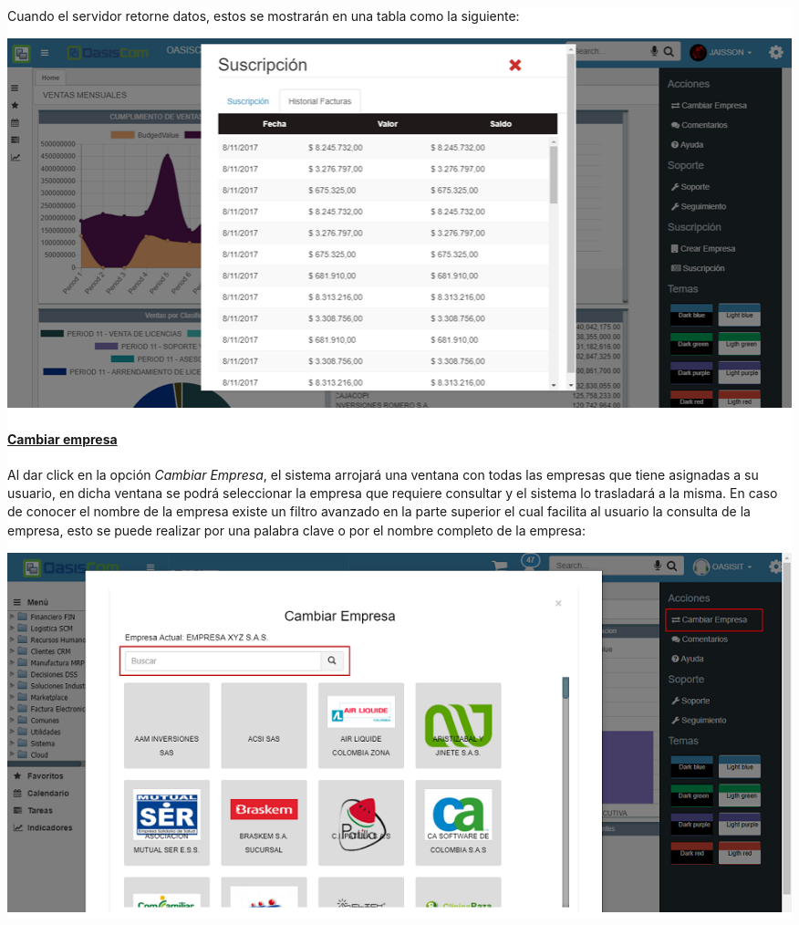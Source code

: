 Cuando el servidor retorne datos, estos se mostrarán en una tabla como la siguiente:  

![](crear7.png)

#### [**Cambiar empresa**](http://docs.oasiscom.com/Operacion/#cambiar-empresa) 

Al dar click en la opción _Cambiar Empresa_, el sistema arrojará una ventana con todas las empresas que tiene asignadas a su usuario, en dicha ventana se podrá seleccionar la empresa que requiere consultar y el sistema lo trasladará a la misma. En caso de conocer el nombre de la empresa existe un filtro avanzado en la parte superior el cual facilita al usuario la consulta de la empresa, esto se puede realizar por una palabra clave o por el nombre completo de la empresa:

![](filtrocambiarempresas.png)
